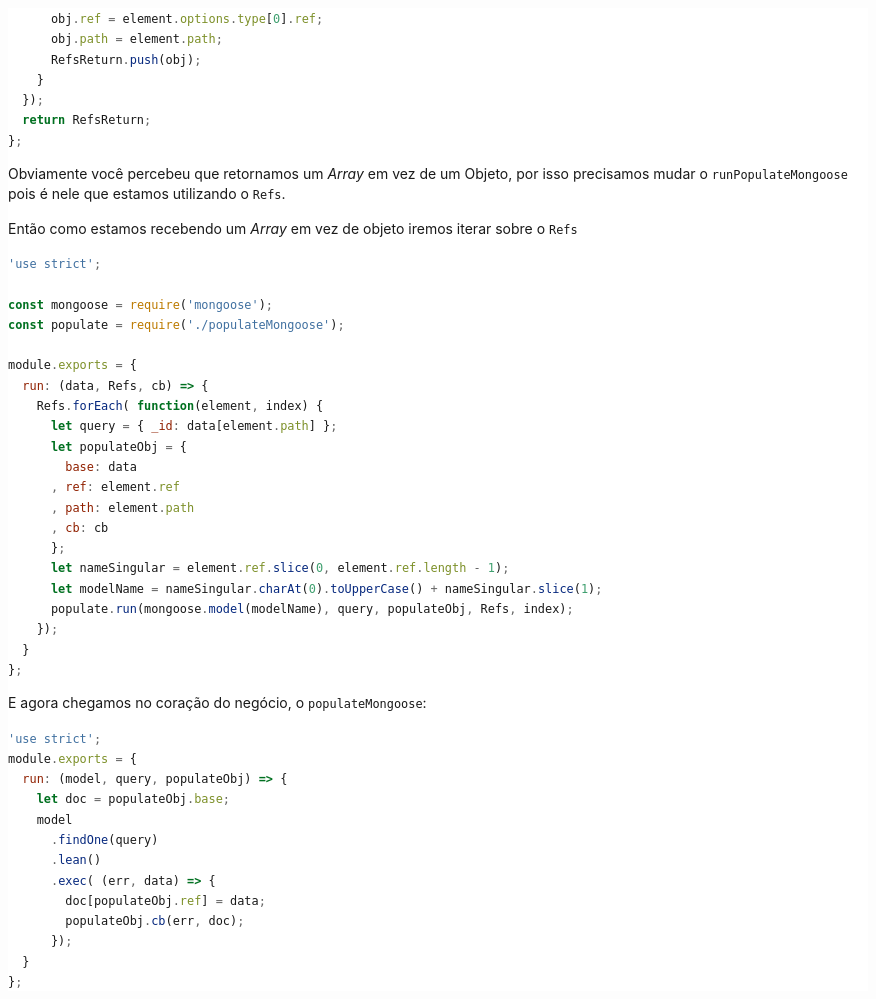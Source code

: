 ```js
      obj.ref = element.options.type[0].ref;
      obj.path = element.path;
      RefsReturn.push(obj);
    }
  });
  return RefsReturn;
};
```

Obviamente você percebeu que retornamos um *Array* em vez de um Objeto, por isso precisamos mudar o `runPopulateMongoose` pois é nele que estamos utilizando o `Refs`.

Então como estamos recebendo um *Array* em vez de objeto iremos iterar sobre o `Refs`

```js
'use strict';

const mongoose = require('mongoose');
const populate = require('./populateMongoose');

module.exports = {
  run: (data, Refs, cb) => {
    Refs.forEach( function(element, index) {
      let query = { _id: data[element.path] };
      let populateObj = {
        base: data
      , ref: element.ref
      , path: element.path
      , cb: cb
      };
      let nameSingular = element.ref.slice(0, element.ref.length - 1);
      let modelName = nameSingular.charAt(0).toUpperCase() + nameSingular.slice(1);
      populate.run(mongoose.model(modelName), query, populateObj, Refs, index);
    });
  }
};
```

E agora chegamos no coração do negócio, o `populateMongoose`:

```js
'use strict';
module.exports = {
  run: (model, query, populateObj) => {
    let doc = populateObj.base;
    model
      .findOne(query)
      .lean()
      .exec( (err, data) => {
        doc[populateObj.ref] = data;
        populateObj.cb(err, doc);
      });
  }
};
```
